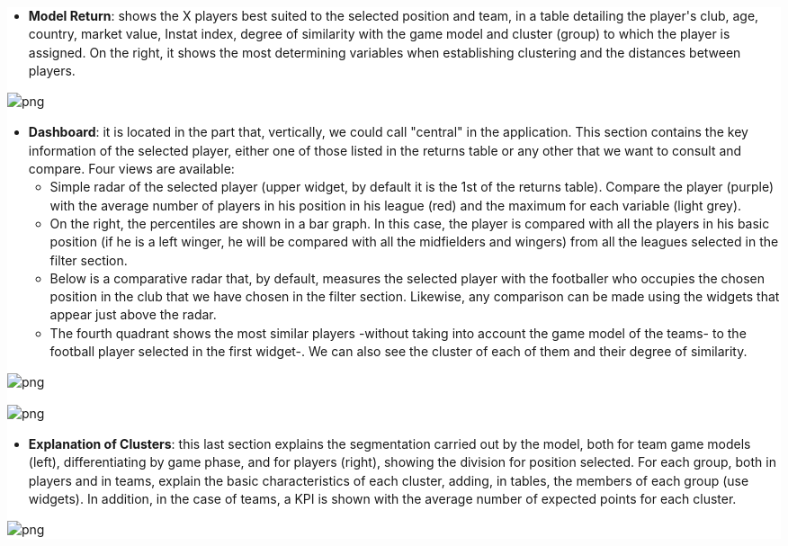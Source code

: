 - **Model Return**: shows the X players best suited to the selected position and team, in a table detailing the player's club, age, country, market value, Instat index, degree of similarity with the game model and cluster (group) to which the player is assigned. On the right, it shows the most determining variables when establishing clustering and the distances between players.

![png](/Model/Players/streamlit.PNG)

- **Dashboard**: it is located in the part that, vertically, we could call "central" in the application. This section contains the key information of the selected player, either one of those listed in the returns table or any other that we want to consult and compare. Four views are available:
    - Simple radar of the selected player (upper widget, by default it is the 1st of the returns table). Compare the player (purple) with the average number of players in his position in his league (red) and the maximum for each variable (light grey).
    - On the right, the percentiles are shown in a bar graph. In this case, the player is compared with all the players in his basic position (if he is a left winger, he will be compared with all the midfielders and wingers) from all the leagues selected in the filter section.
    - Below is a comparative radar that, by default, measures the selected player with the footballer who occupies the chosen position in the club that we have chosen in the filter section. Likewise, any comparison can be made using the widgets that appear just above the radar.
    - The fourth quadrant shows the most similar players -without taking into account the game model of the teams- to the football player selected in the first widget-. We can also see the cluster of each of them and their degree of similarity.

![png](/Model/Players/radar1.PNG)

![png](/Model/Players/radar2.png)

- **Explanation of Clusters**: this last section explains the segmentation carried out by the model, both for team game models (left), differentiating by game phase, and for players (right), showing the division for position selected. For each group, both in players and in teams, explain the basic characteristics of each cluster, adding, in tables, the members of each group (use widgets). In addition, in the case of teams, a KPI is shown with the average number of expected points for each cluster.

![png](/Model/Players/dash_clusters.PNG)